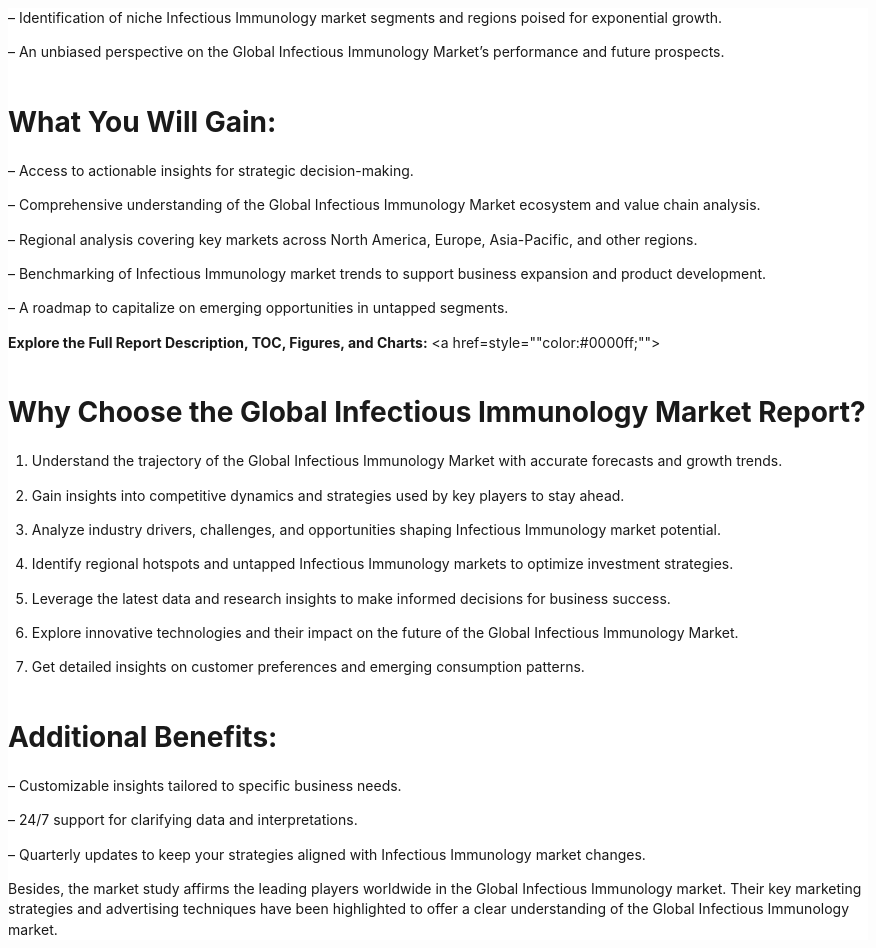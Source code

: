 – Identification of niche Infectious Immunology market segments and regions poised for exponential growth.

– An unbiased perspective on the Global Infectious Immunology Market’s performance and future prospects.

# <strong>What You Will Gain:</strong>

– Access to actionable insights for strategic decision-making.

– Comprehensive understanding of the Global Infectious Immunology Market ecosystem and value chain analysis.

– Regional analysis covering key markets across North America, Europe, Asia-Pacific, and other regions.

– Benchmarking of Infectious Immunology market trends to support business expansion and product development.

– A roadmap to capitalize on emerging opportunities in untapped segments.

<strong>Explore the Full Report Description, TOC, Figures, and Charts:</strong>
<a href=style=""color:#0000ff;""></a>

# <strong>Why Choose the Global Infectious Immunology Market Report?</strong>

1. Understand the trajectory of the Global Infectious Immunology Market with accurate forecasts and growth trends.

2. Gain insights into competitive dynamics and strategies used by key players to stay ahead.

3. Analyze industry drivers, challenges, and opportunities shaping Infectious Immunology market potential.

4. Identify regional hotspots and untapped Infectious Immunology markets to optimize investment strategies.

5. Leverage the latest data and research insights to make informed decisions for business success.

6. Explore innovative technologies and their impact on the future of the Global Infectious Immunology Market.

7. Get detailed insights on customer preferences and emerging consumption patterns.

# <strong>Additional Benefits:</strong>

– Customizable insights tailored to specific business needs.

– 24/7 support for clarifying data and interpretations.

– Quarterly updates to keep your strategies aligned with Infectious Immunology market changes.

Besides, the market study affirms the leading players worldwide in the Global Infectious Immunology market. Their key marketing strategies and advertising techniques have been highlighted to offer a clear understanding of the Global Infectious Immunology market.
